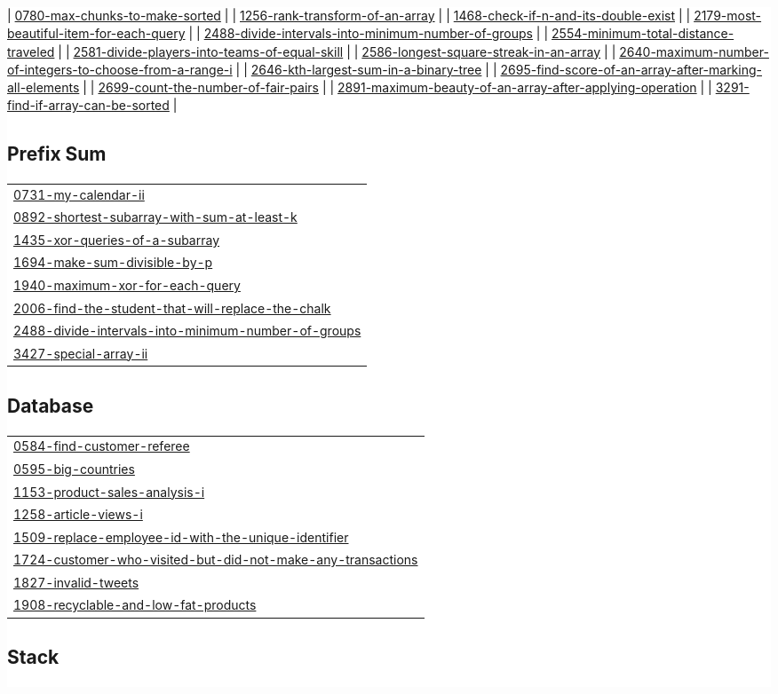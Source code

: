 | [0780-max-chunks-to-make-sorted](https://github.com/ChatterjeeSamiddho2002/LEETCODE-DSA/tree/master/0780-max-chunks-to-make-sorted) |
| [1256-rank-transform-of-an-array](https://github.com/ChatterjeeSamiddho2002/LEETCODE-DSA/tree/master/1256-rank-transform-of-an-array) |
| [1468-check-if-n-and-its-double-exist](https://github.com/ChatterjeeSamiddho2002/LEETCODE-DSA/tree/master/1468-check-if-n-and-its-double-exist) |
| [2179-most-beautiful-item-for-each-query](https://github.com/ChatterjeeSamiddho2002/LEETCODE-DSA/tree/master/2179-most-beautiful-item-for-each-query) |
| [2488-divide-intervals-into-minimum-number-of-groups](https://github.com/ChatterjeeSamiddho2002/LEETCODE-DSA/tree/master/2488-divide-intervals-into-minimum-number-of-groups) |
| [2554-minimum-total-distance-traveled](https://github.com/ChatterjeeSamiddho2002/LEETCODE-DSA/tree/master/2554-minimum-total-distance-traveled) |
| [2581-divide-players-into-teams-of-equal-skill](https://github.com/ChatterjeeSamiddho2002/LEETCODE-DSA/tree/master/2581-divide-players-into-teams-of-equal-skill) |
| [2586-longest-square-streak-in-an-array](https://github.com/ChatterjeeSamiddho2002/LEETCODE-DSA/tree/master/2586-longest-square-streak-in-an-array) |
| [2640-maximum-number-of-integers-to-choose-from-a-range-i](https://github.com/ChatterjeeSamiddho2002/LEETCODE-DSA/tree/master/2640-maximum-number-of-integers-to-choose-from-a-range-i) |
| [2646-kth-largest-sum-in-a-binary-tree](https://github.com/ChatterjeeSamiddho2002/LEETCODE-DSA/tree/master/2646-kth-largest-sum-in-a-binary-tree) |
| [2695-find-score-of-an-array-after-marking-all-elements](https://github.com/ChatterjeeSamiddho2002/LEETCODE-DSA/tree/master/2695-find-score-of-an-array-after-marking-all-elements) |
| [2699-count-the-number-of-fair-pairs](https://github.com/ChatterjeeSamiddho2002/LEETCODE-DSA/tree/master/2699-count-the-number-of-fair-pairs) |
| [2891-maximum-beauty-of-an-array-after-applying-operation](https://github.com/ChatterjeeSamiddho2002/LEETCODE-DSA/tree/master/2891-maximum-beauty-of-an-array-after-applying-operation) |
| [3291-find-if-array-can-be-sorted](https://github.com/ChatterjeeSamiddho2002/LEETCODE-DSA/tree/master/3291-find-if-array-can-be-sorted) |
## Prefix Sum
|  |
| ------- |
| [0731-my-calendar-ii](https://github.com/ChatterjeeSamiddho2002/LEETCODE-DSA/tree/master/0731-my-calendar-ii) |
| [0892-shortest-subarray-with-sum-at-least-k](https://github.com/ChatterjeeSamiddho2002/LEETCODE-DSA/tree/master/0892-shortest-subarray-with-sum-at-least-k) |
| [1435-xor-queries-of-a-subarray](https://github.com/ChatterjeeSamiddho2002/LEETCODE-DSA/tree/master/1435-xor-queries-of-a-subarray) |
| [1694-make-sum-divisible-by-p](https://github.com/ChatterjeeSamiddho2002/LEETCODE-DSA/tree/master/1694-make-sum-divisible-by-p) |
| [1940-maximum-xor-for-each-query](https://github.com/ChatterjeeSamiddho2002/LEETCODE-DSA/tree/master/1940-maximum-xor-for-each-query) |
| [2006-find-the-student-that-will-replace-the-chalk](https://github.com/ChatterjeeSamiddho2002/LEETCODE-DSA/tree/master/2006-find-the-student-that-will-replace-the-chalk) |
| [2488-divide-intervals-into-minimum-number-of-groups](https://github.com/ChatterjeeSamiddho2002/LEETCODE-DSA/tree/master/2488-divide-intervals-into-minimum-number-of-groups) |
| [3427-special-array-ii](https://github.com/ChatterjeeSamiddho2002/LEETCODE-DSA/tree/master/3427-special-array-ii) |
## Database
|  |
| ------- |
| [0584-find-customer-referee](https://github.com/ChatterjeeSamiddho2002/LEETCODE-DSA/tree/master/0584-find-customer-referee) |
| [0595-big-countries](https://github.com/ChatterjeeSamiddho2002/LEETCODE-DSA/tree/master/0595-big-countries) |
| [1153-product-sales-analysis-i](https://github.com/ChatterjeeSamiddho2002/LEETCODE-DSA/tree/master/1153-product-sales-analysis-i) |
| [1258-article-views-i](https://github.com/ChatterjeeSamiddho2002/LEETCODE-DSA/tree/master/1258-article-views-i) |
| [1509-replace-employee-id-with-the-unique-identifier](https://github.com/ChatterjeeSamiddho2002/LEETCODE-DSA/tree/master/1509-replace-employee-id-with-the-unique-identifier) |
| [1724-customer-who-visited-but-did-not-make-any-transactions](https://github.com/ChatterjeeSamiddho2002/LEETCODE-DSA/tree/master/1724-customer-who-visited-but-did-not-make-any-transactions) |
| [1827-invalid-tweets](https://github.com/ChatterjeeSamiddho2002/LEETCODE-DSA/tree/master/1827-invalid-tweets) |
| [1908-recyclable-and-low-fat-products](https://github.com/ChatterjeeSamiddho2002/LEETCODE-DSA/tree/master/1908-recyclable-and-low-fat-products) |
## Stack
|  |
| ------- |